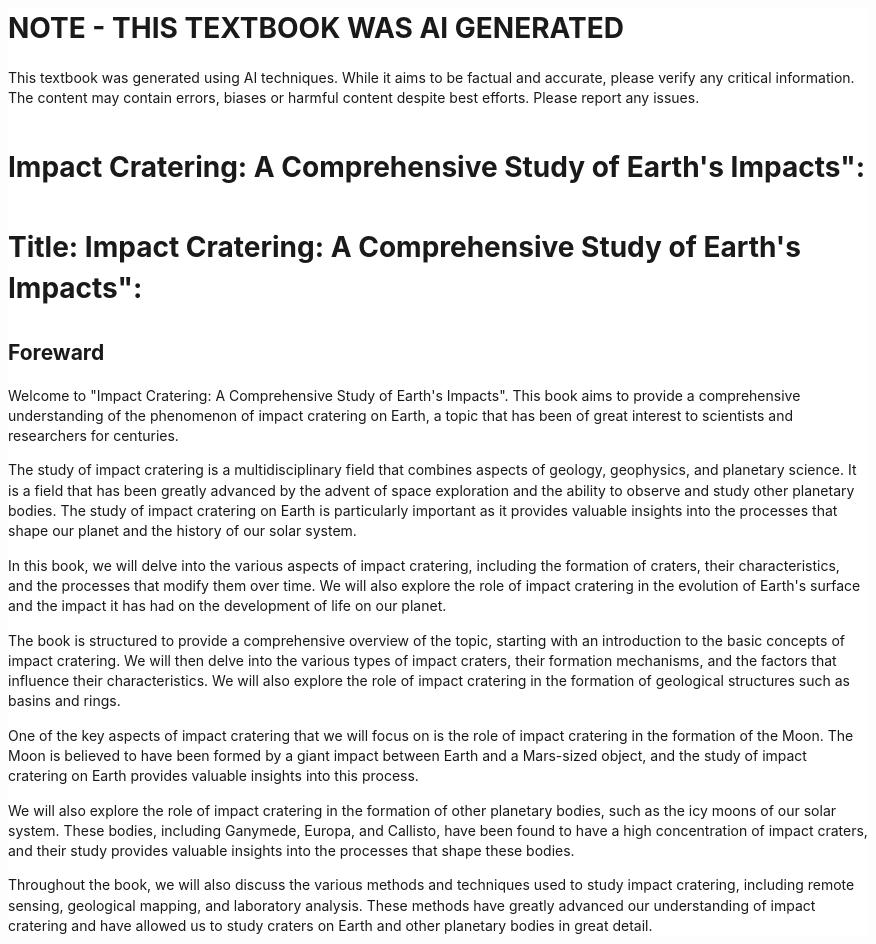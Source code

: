 # NOTE - THIS TEXTBOOK WAS AI GENERATED

This textbook was generated using AI techniques. While it aims to be factual and accurate, please verify any critical information. The content may contain errors, biases or harmful content despite best efforts. Please report any issues.

# Impact Cratering: A Comprehensive Study of Earth's Impacts":


# Title: Impact Cratering: A Comprehensive Study of Earth's Impacts":

## Foreward

Welcome to "Impact Cratering: A Comprehensive Study of Earth's Impacts". This book aims to provide a comprehensive understanding of the phenomenon of impact cratering on Earth, a topic that has been of great interest to scientists and researchers for centuries.

The study of impact cratering is a multidisciplinary field that combines aspects of geology, geophysics, and planetary science. It is a field that has been greatly advanced by the advent of space exploration and the ability to observe and study other planetary bodies. The study of impact cratering on Earth is particularly important as it provides valuable insights into the processes that shape our planet and the history of our solar system.

In this book, we will delve into the various aspects of impact cratering, including the formation of craters, their characteristics, and the processes that modify them over time. We will also explore the role of impact cratering in the evolution of Earth's surface and the impact it has had on the development of life on our planet.

The book is structured to provide a comprehensive overview of the topic, starting with an introduction to the basic concepts of impact cratering. We will then delve into the various types of impact craters, their formation mechanisms, and the factors that influence their characteristics. We will also explore the role of impact cratering in the formation of geological structures such as basins and rings.

One of the key aspects of impact cratering that we will focus on is the role of impact cratering in the formation of the Moon. The Moon is believed to have been formed by a giant impact between Earth and a Mars-sized object, and the study of impact cratering on Earth provides valuable insights into this process.

We will also explore the role of impact cratering in the formation of other planetary bodies, such as the icy moons of our solar system. These bodies, including Ganymede, Europa, and Callisto, have been found to have a high concentration of impact craters, and their study provides valuable insights into the processes that shape these bodies.

Throughout the book, we will also discuss the various methods and techniques used to study impact cratering, including remote sensing, geological mapping, and laboratory analysis. These methods have greatly advanced our understanding of impact cratering and have allowed us to study craters on Earth and other planetary bodies in great detail.
